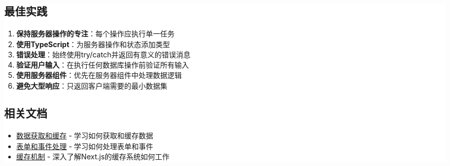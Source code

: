 ## 最佳实践

1. **保持服务器操作的专注**：每个操作应执行单一任务
2. **使用TypeScript**：为服务器操作和状态添加类型
3. **错误处理**：始终使用try/catch并返回有意义的错误消息
4. **验证用户输入**：在执行任何数据库操作前验证所有输入
5. **使用服务器组件**：优先在服务器组件中处理数据逻辑
6. **避免大型响应**：只返回客户端需要的最小数据集

## 相关文档

- [数据获取和缓存](/nextjs/app-router/building-your-application/data-fetching/data-fetching-and-caching) - 学习如何获取和缓存数据
- [表单和事件处理](/nextjs/app-router/building-your-application/building-your-application/forms-and-events) - 学习如何处理表单和事件
- [缓存机制](/nextjs/app-router/deep-dive/caching) - 深入了解Next.js的缓存系统如何工作

